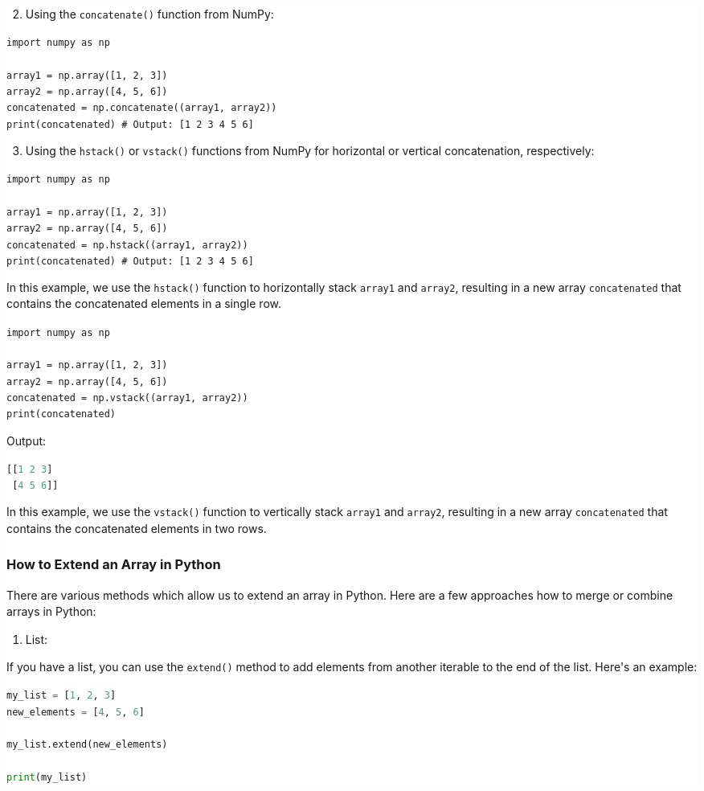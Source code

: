 2. Using the `concatenate()` function from NumPy:

```python3
import numpy as np

array1 = np.array([1, 2, 3])
array2 = np.array([4, 5, 6])
concatenated = np.concatenate((array1, array2))
print(concatenated) # Output: [1 2 3 4 5 6]
```

3. Using the `hstack()` or `vstack()` functions from NumPy for horizontal or vertical concatenation, respectively:

```python3
import numpy as np

array1 = np.array([1, 2, 3])
array2 = np.array([4, 5, 6])
concatenated = np.hstack((array1, array2))
print(concatenated) # Output: [1 2 3 4 5 6]
```

In this example, we use the `hstack()` function to horizontally stack `array1` and `array2`, resulting in a new array `concatenated` that contains the concatenated elements in a single row.

```python3
import numpy as np

array1 = np.array([1, 2, 3])
array2 = np.array([4, 5, 6])
concatenated = np.vstack((array1, array2))
print(concatenated)
```

Output:

```python
[[1 2 3]
 [4 5 6]]
```

In this example, we use the `vstack()` function to vertically stack `array1` and `array2`, resulting in a new array `concatenated` that contains the concatenated elements in two rows.

### How to Extend an Array in Python

There are various methods which allow us to extend an array in Python. Here are a few approaches how to merge or combine arrays in Python:

1. List:

If you have a list, you can use the `extend()` method to add elements from another iterable to the end of the list. Here's an example:

```python
my_list = [1, 2, 3]
new_elements = [4, 5, 6]

my_list.extend(new_elements)

print(my_list)
```
